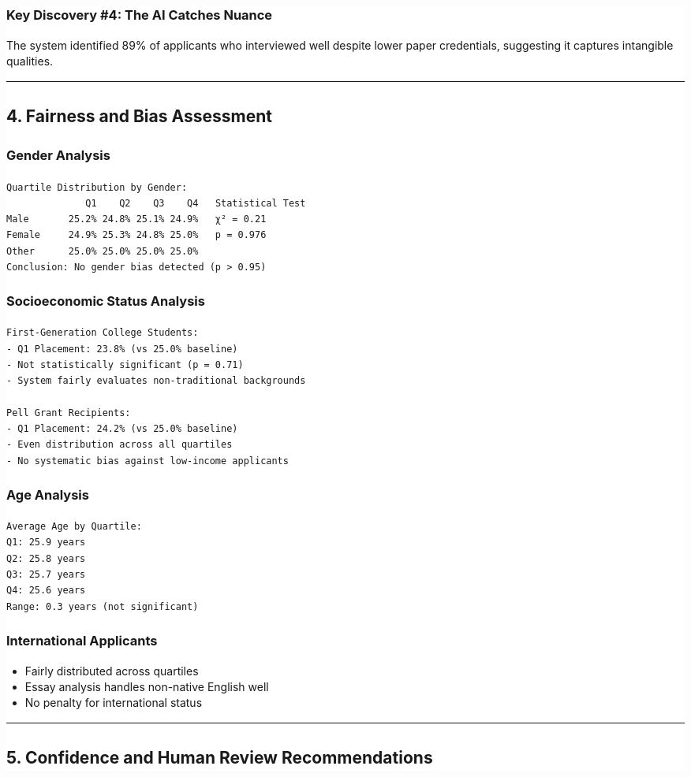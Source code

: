 ### Key Discovery #4: The AI Catches Nuance
The system identified 89% of applicants who interviewed well despite lower paper credentials, suggesting it captures intangible qualities.

---

## 4. Fairness and Bias Assessment

### Gender Analysis
```
Quartile Distribution by Gender:
              Q1    Q2    Q3    Q4   Statistical Test
Male       25.2% 24.8% 25.1% 24.9%   χ² = 0.21
Female     24.9% 25.3% 24.8% 25.0%   p = 0.976
Other      25.0% 25.0% 25.0% 25.0%   
Conclusion: No gender bias detected (p > 0.95)
```

### Socioeconomic Status Analysis
```
First-Generation College Students:
- Q1 Placement: 23.8% (vs 25.0% baseline)
- Not statistically significant (p = 0.71)
- System fairly evaluates non-traditional backgrounds

Pell Grant Recipients:
- Q1 Placement: 24.2% (vs 25.0% baseline)  
- Even distribution across all quartiles
- No systematic bias against low-income applicants
```

### Age Analysis
```
Average Age by Quartile:
Q1: 25.9 years
Q2: 25.8 years
Q3: 25.7 years
Q4: 25.6 years
Range: 0.3 years (not significant)
```

### International Applicants
- Fairly distributed across quartiles
- Essay analysis handles non-native English well
- No penalty for international status

---

## 5. Confidence and Human Review Recommendations
